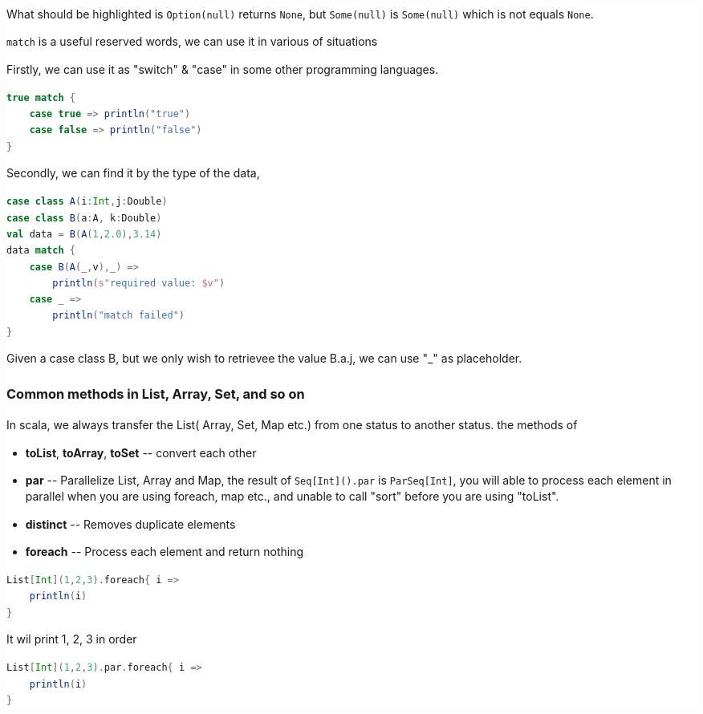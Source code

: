 What should be highlighted is `Option(null)` returns `None`, 
but `Some(null)` is `Some(null)` which is not equals `None`.

`match` is a useful reserved words, we can use it in various of situations 

Firstly, we can use it as "switch" & "case" in some other programming languages.

```scala
true match {
    case true => println("true")
    case false => println("false")
}
```

Secondly, we can find it by the type of the data, 

```scala
case class A(i:Int,j:Double)
case class B(a:A, k:Double)
val data = B(A(1,2.0),3.14)
data match {
    case B(A(_,v),_) =>
        println(s"required value: $v")
    case _ =>
        println("match failed")
}
```

Given a case class B, but we only wish to retrievee the value B.a.j, we can use "_" as placeholder.

### Common methods in List, Array, Set, and so on

In scala, we always transfer the List( Array, Set, Map etc.) from one status to another status. the methods of 

- **toList**, **toArray**, **toSet** -- convert each other

- **par** -- Parallelize List, Array and Map, the result of `Seq[Int]().par` is `ParSeq[Int]`, you will able to process each element in parallel when you are using foreach, map  etc., and unable to call "sort" before you are using "toList".

- **distinct** -- Removes duplicate elements

- **foreach** -- Process each element and return nothing

```scala
List[Int](1,2,3).foreach{ i =>
	println(i)
}
```

It wil print 1, 2, 3 in order

```scala
List[Int](1,2,3).par.foreach{ i =>
	println(i)
}
```
